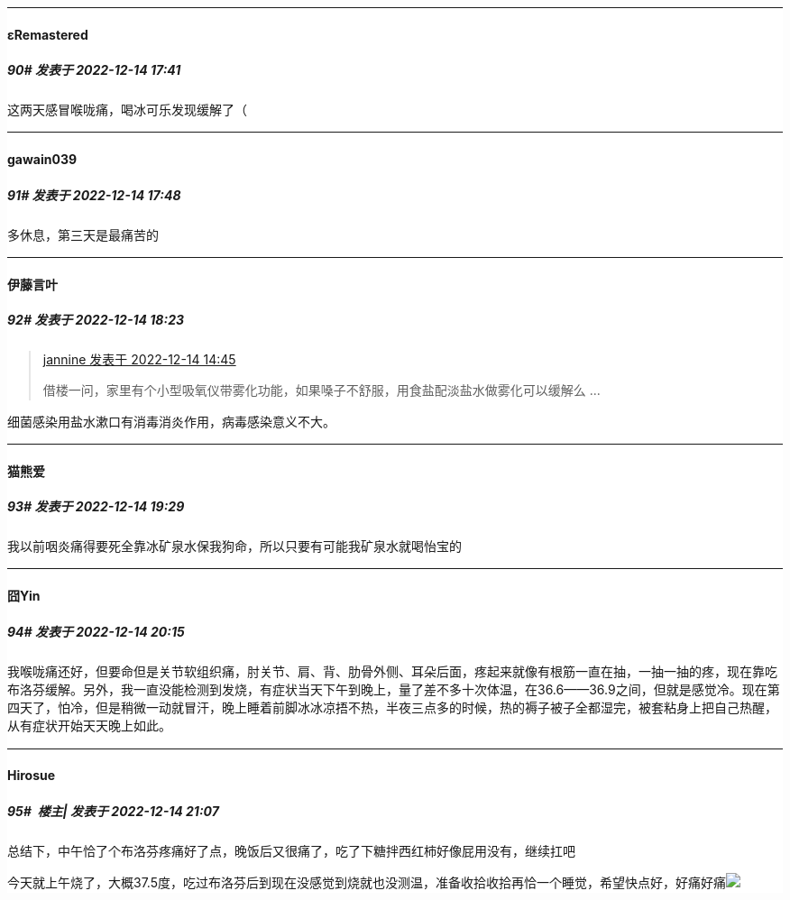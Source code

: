 *****

####  εRemastered  
##### 90#       发表于 2022-12-14 17:41

这两天感冒喉咙痛，喝冰可乐发现缓解了（



*****

####  gawain039  
##### 91#       发表于 2022-12-14 17:48

多休息，第三天是最痛苦的



*****

####  伊藤言叶  
##### 92#       发表于 2022-12-14 18:23

<blockquote><a href="httphttps://bbs.saraba1st.com/2b/forum.php?mod=redirect&amp;goto=findpost&amp;pid=58936430&amp;ptid=2109874" target="_blank">jannine 发表于 2022-12-14 14:45</a>

借楼一问，家里有个小型吸氧仪带雾化功能，如果嗓子不舒服，用食盐配淡盐水做雾化可以缓解么 ...</blockquote>
细菌感染用盐水漱口有消毒消炎作用，病毒感染意义不大。



*****

####  猫熊爱  
##### 93#       发表于 2022-12-14 19:29

我以前咽炎痛得要死全靠冰矿泉水保我狗命，所以只要有可能我矿泉水就喝怡宝的



*****

####  囧Yin  
##### 94#       发表于 2022-12-14 20:15

我喉咙痛还好，但要命但是关节软组织痛，肘关节、肩、背、肋骨外侧、耳朵后面，疼起来就像有根筋一直在抽，一抽一抽的疼，现在靠吃布洛芬缓解。另外，我一直没能检测到发烧，有症状当天下午到晚上，量了差不多十次体温，在36.6——36.9之间，但就是感觉冷。现在第四天了，怕冷，但是稍微一动就冒汗，晚上睡着前脚冰冰凉捂不热，半夜三点多的时候，热的褥子被子全都湿完，被套粘身上把自己热醒，从有症状开始天天晚上如此。



*****

####  Hirosue  
##### 95#         楼主| 发表于 2022-12-14 21:07

总结下，中午恰了个布洛芬疼痛好了点，晚饭后又很痛了，吃了下糖拌西红柿好像屁用没有，继续扛吧

今天就上午烧了，大概37.5度，吃过布洛芬后到现在没感觉到烧就也没测温，准备收拾收拾再恰一个睡觉，希望快点好，好痛好痛<img src="https://static.saraba1st.com/image/smiley/face2017/186.png" referrerpolicy="no-referrer">
